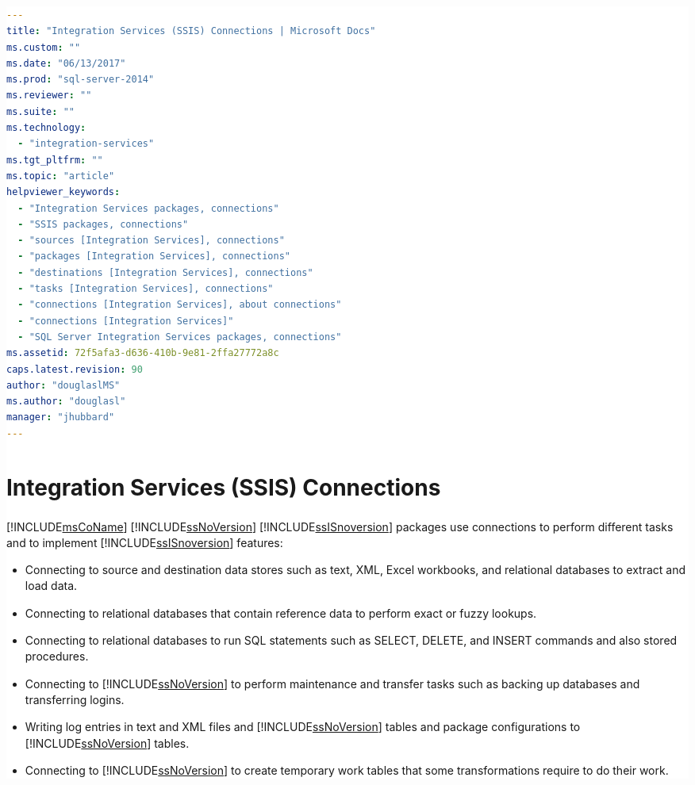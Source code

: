 ```yaml
---
title: "Integration Services (SSIS) Connections | Microsoft Docs"
ms.custom: ""
ms.date: "06/13/2017"
ms.prod: "sql-server-2014"
ms.reviewer: ""
ms.suite: ""
ms.technology: 
  - "integration-services"
ms.tgt_pltfrm: ""
ms.topic: "article"
helpviewer_keywords: 
  - "Integration Services packages, connections"
  - "SSIS packages, connections"
  - "sources [Integration Services], connections"
  - "packages [Integration Services], connections"
  - "destinations [Integration Services], connections"
  - "tasks [Integration Services], connections"
  - "connections [Integration Services], about connections"
  - "connections [Integration Services]"
  - "SQL Server Integration Services packages, connections"
ms.assetid: 72f5afa3-d636-410b-9e81-2ffa27772a8c
caps.latest.revision: 90
author: "douglaslMS"
ms.author: "douglasl"
manager: "jhubbard"
---
```

# Integration Services (SSIS) Connections
  [!INCLUDE[msCoName](../../includes/msconame-md.md)] [!INCLUDE[ssNoVersion](../../includes/ssnoversion-md.md)] [!INCLUDE[ssISnoversion](../../includes/ssisnoversion-md.md)] packages use connections to perform different tasks and to implement [!INCLUDE[ssISnoversion](../../includes/ssisnoversion-md.md)] features:  
  
-   Connecting to source and destination data stores such as text, XML, Excel workbooks, and relational databases to extract and load data.  
  
-   Connecting to relational databases that contain reference data to perform exact or fuzzy lookups.  
  
-   Connecting to relational databases to run SQL statements such as SELECT, DELETE, and INSERT commands and also stored procedures.  
  
-   Connecting to [!INCLUDE[ssNoVersion](../../includes/ssnoversion-md.md)] to perform maintenance and transfer tasks such as backing up databases and transferring logins.  
  
-   Writing log entries in text and XML files and [!INCLUDE[ssNoVersion](../../includes/ssnoversion-md.md)] tables and package configurations to [!INCLUDE[ssNoVersion](../../includes/ssnoversion-md.md)] tables.  
  
-   Connecting to [!INCLUDE[ssNoVersion](../../includes/ssnoversion-md.md)] to create temporary work tables that some transformations require to do their work.  
  